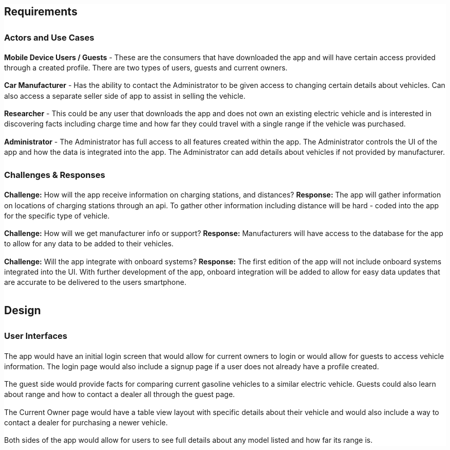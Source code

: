 ## Requirements

### Actors and Use Cases

**Mobile Device Users / Guests** - These are the consumers that have downloaded the app and will have certain access provided through a created profile. There are two types of users, guests and current owners. 

**Car Manufacturer** - Has the ability to contact the Administrator to be given access to changing certain details about vehicles. Can also access a separate seller side of app to assist in selling the vehicle.  

**Researcher** - This could be any user that downloads the app and does not own an existing electric vehicle and is interested in discovering facts including charge time and how far they could travel with a single range if the vehicle was purchased. 

**Administrator** - The Administrator has full access to all features created within the app. The Administrator controls the UI of the app and how the data is integrated into the app. The Administrator can add details about vehicles if not provided by manufacturer. 


### Challenges & Responses

**Challenge:** How will the app receive information on charging stations, and distances?
**Response:**  The app will gather information on locations of charging stations through an api. To gather other information including distance will be hard - coded into the app for the specific type of vehicle.

**Challenge:** How will we get manufacturer info or support?
**Response:** Manufacturers will have access to the database for the app to allow for any data to be added to their vehicles. 

**Challenge:** Will the app integrate with onboard systems?
**Response:** The first edition of the app will not include onboard systems integrated into the UI. With further development of the app, onboard integration will be added to allow for easy data updates that are accurate to be delivered to the users smartphone. 


## Design

### User Interfaces

The app would have an initial login screen that would allow for current owners to login or would allow for guests to access vehicle information. The login page would also include a signup page if a user does not already have a profile created.

The guest side would provide facts for comparing current gasoline vehicles to a similar electric vehicle. Guests could also learn about range and how to contact a dealer all through the guest page.

The Current Owner page would have a table view layout with specific details about their vehicle and would also include a way to contact a dealer for purchasing a newer vehicle. 

Both sides of the app would allow for users to see full details about any model listed and how far its range is. 
